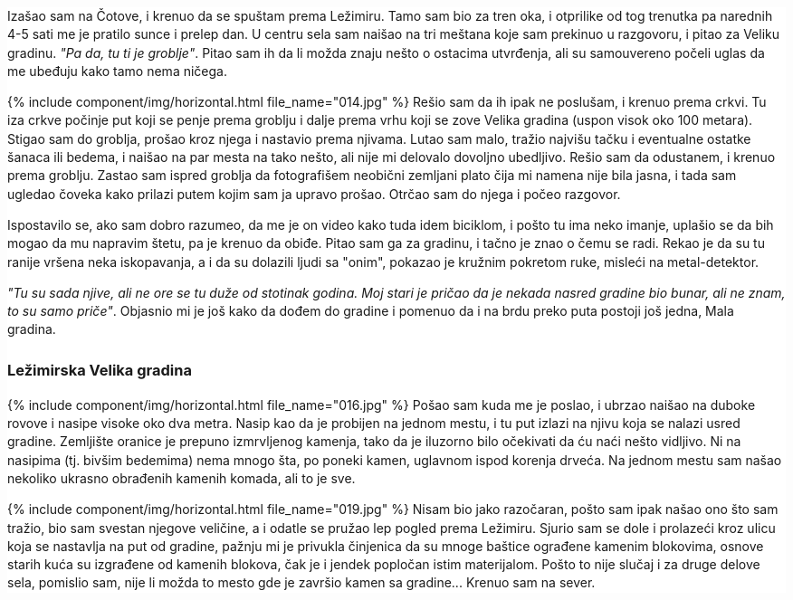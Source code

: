 Izašao sam na Čotove, i krenuo da se spuštam prema Ležimiru. Tamo sam bio za tren oka, i otprilike od tog trenutka pa 
narednih 4-5 sati me je pratilo sunce i prelep dan. U centru sela sam naišao na tri meštana koje sam prekinuo u razgovoru, 
i pitao za Veliku gradinu. *"Pa da, tu ti je groblje"*. Pitao sam ih da li možda znaju nešto o ostacima utvrđenja, ali su 
samouvereno počeli uglas da me ubeđuju kako tamo nema ničega. 

{% include component/img/horizontal.html file_name="014.jpg" %}
Rešio sam da ih ipak ne poslušam, i krenuo prema crkvi. Tu iza crkve počinje put koji se penje prema groblju i dalje prema 
vrhu koji se zove Velika gradina (uspon visok oko 100 metara).  Stigao sam do groblja, prošao kroz njega i nastavio prema 
njivama. Lutao sam malo, tražio najvišu tačku i eventualne ostatke šanaca ili bedema, i naišao na par mesta na tako nešto, 
ali nije mi delovalo dovoljno ubedljivo. Rešio sam da odustanem, i krenuo prema groblju. Zastao sam ispred groblja da 
fotografišem neobični zemljani plato čija mi namena nije bila jasna, i tada sam ugledao čoveka kako prilazi putem kojim sam ja upravo prošao.
Otrčao sam do njega i počeo razgovor.

Ispostavilo se, ako sam dobro razumeo, da me je on video kako tuda idem biciklom, i pošto tu ima neko imanje, uplašio se 
da bih mogao da mu napravim štetu, pa je krenuo da obiđe. Pitao sam ga za gradinu, i tačno je znao o čemu se radi. Rekao 
je da su tu ranije vršena neka iskopavanja, a i da su dolazili ljudi sa "onim", pokazao je kružnim pokretom ruke, misleći na metal-detektor.

*"Tu su sada njive, ali ne ore se tu duže od stotinak godina. Moj stari je pričao da je nekada nasred gradine bio bunar, 
ali ne znam, to su samo priče"*. Objasnio mi je još kako da dođem do gradine i pomenuo da i na brdu preko puta postoji još 
jedna, Mala gradina.

### Ležimirska Velika gradina

{% include component/img/horizontal.html file_name="016.jpg" %}
Pošao sam kuda me je poslao, i ubrzao naišao na duboke rovove i nasipe visoke oko dva metra. Nasip kao da je probijen na 
jednom mestu, i tu put izlazi na njivu koja se nalazi usred gradine. Zemljište oranice je prepuno izmrvljenog kamenja, 
tako da je iluzorno bilo očekivati da ću naći nešto vidljivo. Ni na nasipima (tj. bivšim bedemima) nema mnogo šta, po 
poneki kamen, uglavnom ispod korenja drveća. Na jednom mestu sam našao nekoliko ukrasno obrađenih kamenih komada, ali to 
je sve. 

{% include component/img/horizontal.html file_name="019.jpg" %}
Nisam bio jako razočaran, pošto sam ipak našao ono što sam tražio, bio sam svestan njegove veličine, a i odatle se pružao 
lep pogled prema Ležimiru. Sjurio sam se dole i prolazeći kroz ulicu koja se nastavlja na put od gradine, pažnju mi je 
privukla činjenica da su mnoge baštice ograđene kamenim blokovima, osnove starih kuća su izgrađene od kamenih blokova, 
čak je i jendek popločan istim materijalom. Pošto to nije slučaj i za druge delove sela, pomislio sam, nije li možda to 
mesto gde je završio kamen sa gradine... Krenuo sam na sever. 
